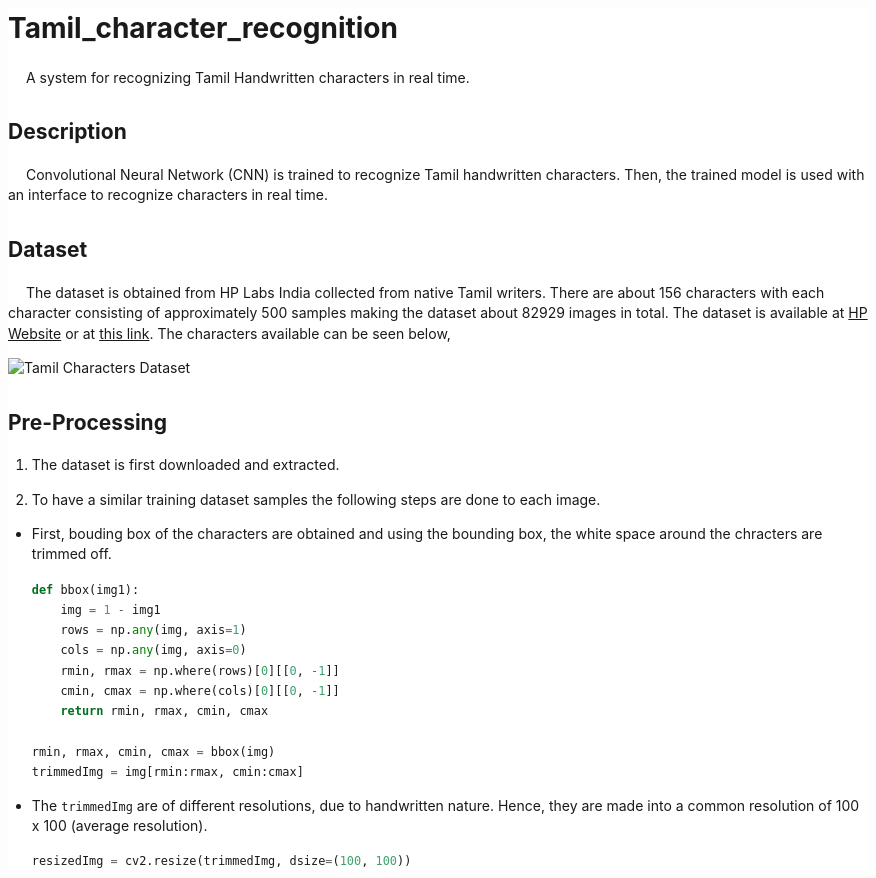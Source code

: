 # Tamil_character_recognition




&emsp; A system for recognizing Tamil Handwritten characters in real time.


## Description

&emsp; Convolutional Neural Network (CNN) is trained to recognize Tamil handwritten characters. 
Then, the trained model is used with an interface to recognize characters in real time.


## Dataset
&emsp; The dataset is obtained from HP Labs India collected from native Tamil writers. 
There are about 156 characters with each character consisting of approximately 500 samples making the dataset about 82929 images in total. The dataset is available at [HP Website](http://shiftleft.com/mirrors/www.hpl.hp.com/india/research/penhw-resources/hpl-tamil-iso-char-offline-1.0.tar.gz) or at [this link](https://drive.google.com/file/d/1mHnU1H_dgHokMYbatoMJH2H9W4j1cP8k/view?usp=sharing).
The characters available can be seen below,

<img src="https://raw.githubusercontent.com/narendiran1996/tamil_character_recognition/main/DocResources/tamilChar.png" alt="Tamil Characters Dataset"/>


## Pre-Processing

1. The dataset is first downloaded and extracted.


2. To have a similar training dataset samples the following steps are done to each image.

- First, bouding box of the characters are obtained and using the bounding box, the white space around the chracters are trimmed off.

    ```python
    def bbox(img1):
        img = 1 - img1
        rows = np.any(img, axis=1)
        cols = np.any(img, axis=0)
        rmin, rmax = np.where(rows)[0][[0, -1]]
        cmin, cmax = np.where(cols)[0][[0, -1]]
        return rmin, rmax, cmin, cmax

    rmin, rmax, cmin, cmax = bbox(img)
    trimmedImg = img[rmin:rmax, cmin:cmax]
    ```

- The `trimmedImg` are of different resolutions, due to handwritten nature. Hence, they are made into a common resolution of 100 x 100 (average resolution).

    ```python
    resizedImg = cv2.resize(trimmedImg, dsize=(100, 100))
    ```
